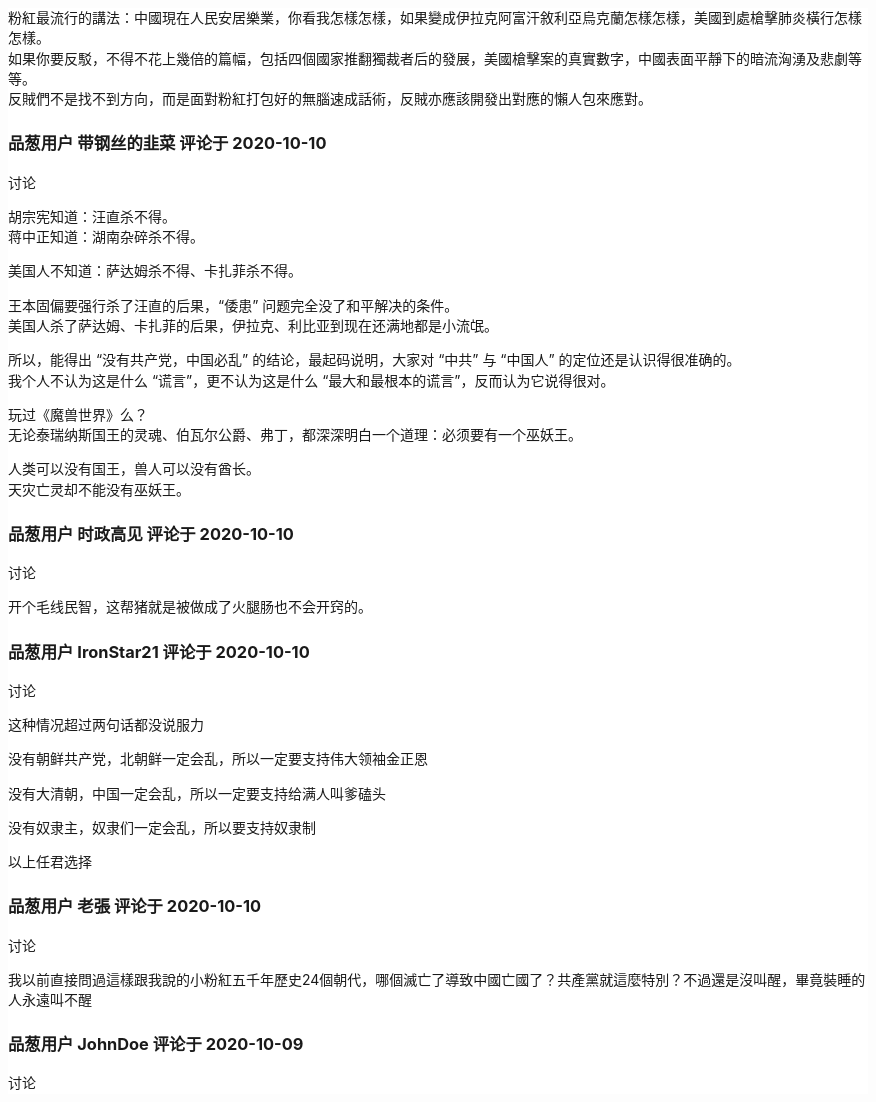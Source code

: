         
粉紅最流行的講法：中國現在人民安居樂業，你看我怎樣怎樣，如果變成伊拉克阿富汗敘利亞烏克蘭怎樣怎樣，美國到處槍擊肺炎橫行怎樣怎樣。  
如果你要反駁，不得不花上幾倍的篇幅，包括四個國家推翻獨裁者后的發展，美國槍擊案的真實數字，中國表面平靜下的暗流洶湧及悲劇等等。  
反賊們不是找不到方向，而是面對粉紅打包好的無腦速成話術，反賊亦應該開發出對應的懶人包來應對。
        
                

### 品葱用户 **带钢丝的韭菜** 评论于 2020-10-10
讨论

        
胡宗宪知道：汪直杀不得。  
蒋中正知道：湖南杂碎杀不得。  
  
美国人不知道：萨达姆杀不得、卡扎菲杀不得。  
  
王本固偏要强行杀了汪直的后果，“倭患” 问题完全没了和平解决的条件。  
美国人杀了萨达姆、卡扎菲的后果，伊拉克、利比亚到现在还满地都是小流氓。  
  
所以，能得出 “没有共产党，中国必乱” 的结论，最起码说明，大家对 “中共” 与 “中国人” 的定位还是认识得很准确的。  
我个人不认为这是什么 “谎言”，更不认为这是什么 “最大和最根本的谎言”，反而认为它说得很对。  
  
玩过《魔兽世界》么？  
无论泰瑞纳斯国王的灵魂、伯瓦尔公爵、弗丁，都深深明白一个道理：必须要有一个巫妖王。  
  
人类可以没有国王，兽人可以没有酋长。  
天灾亡灵却不能没有巫妖王。
        
                

### 品葱用户 **时政高见** 评论于 2020-10-10
讨论

        
开个毛线民智，这帮猪就是被做成了火腿肠也不会开窍的。
        
                

### 品葱用户 **IronStar21** 评论于 2020-10-10
讨论

        
这种情况超过两句话都没说服力  
  
没有朝鲜共产党，北朝鲜一定会乱，所以一定要支持伟大领袖金正恩  
  
没有大清朝，中国一定会乱，所以一定要支持给满人叫爹磕头  
  
没有奴隶主，奴隶们一定会乱，所以要支持奴隶制  
  
以上任君选择
        
                

### 品葱用户 **老張** 评论于 2020-10-10
讨论

        
我以前直接問過這樣跟我說的小粉紅五千年歷史24個朝代，哪個滅亡了導致中國亡國了？共產黨就這麼特別？不過還是沒叫醒，畢竟裝睡的人永遠叫不醒
        
                

### 品葱用户 **JohnDoe** 评论于 2020-10-09
讨论
